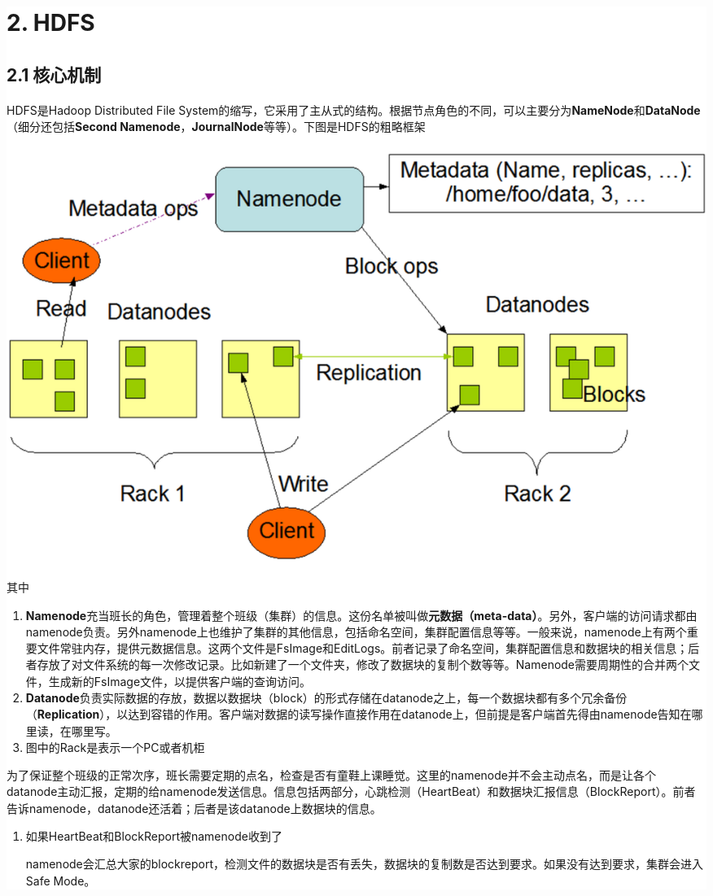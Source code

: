 
# 2. HDFS

## 2.1 核心机制

HDFS是Hadoop Distributed File System的缩写，它采用了主从式的结构。根据节点角色的不同，可以主要分为**NameNode**和**DataNode**（细分还包括**Second Namenode**，**JournalNode**等等）。下图是HDFS的粗略框架

![](/img/hdfs1.png)

其中

1. **Namenode**充当班长的角色，管理着整个班级（集群）的信息。这份名单被叫做**元数据（meta-data）**。另外，客户端的访问请求都由namenode负责。另外namenode上也维护了集群的其他信息，包括命名空间，集群配置信息等等。一般来说，namenode上有两个重要文件常驻内存，提供元数据信息。这两个文件是FsImage和EditLogs。前者记录了命名空间，集群配置信息和数据块的相关信息；后者存放了对文件系统的每一次修改记录。比如新建了一个文件夹，修改了数据块的复制个数等等。Namenode需要周期性的合并两个文件，生成新的FsImage文件，以提供客户端的查询访问。
2. **Datanode**负责实际数据的存放，数据以数据块（block）的形式存储在datanode之上，每一个数据块都有多个冗余备份（**Replication**），以达到容错的作用。客户端对数据的读写操作直接作用在datanode上，但前提是客户端首先得由namenode告知在哪里读，在哪里写。
3. 图中的Rack是表示一个PC或者机柜

为了保证整个班级的正常次序，班长需要定期的点名，检查是否有童鞋上课睡觉。这里的namenode并不会主动点名，而是让各个datanode主动汇报，定期的给namenode发送信息。信息包括两部分，心跳检测（HeartBeat）和数据块汇报信息（BlockReport）。前者告诉namenode，datanode还活着；后者是该datanode上数据块的信息。

1. 如果HeartBeat和BlockReport被namenode收到了

   namenode会汇总大家的blockreport，检测文件的数据块是否有丢失，数据块的复制数是否达到要求。如果没有达到要求，集群会进入Safe Mode。
